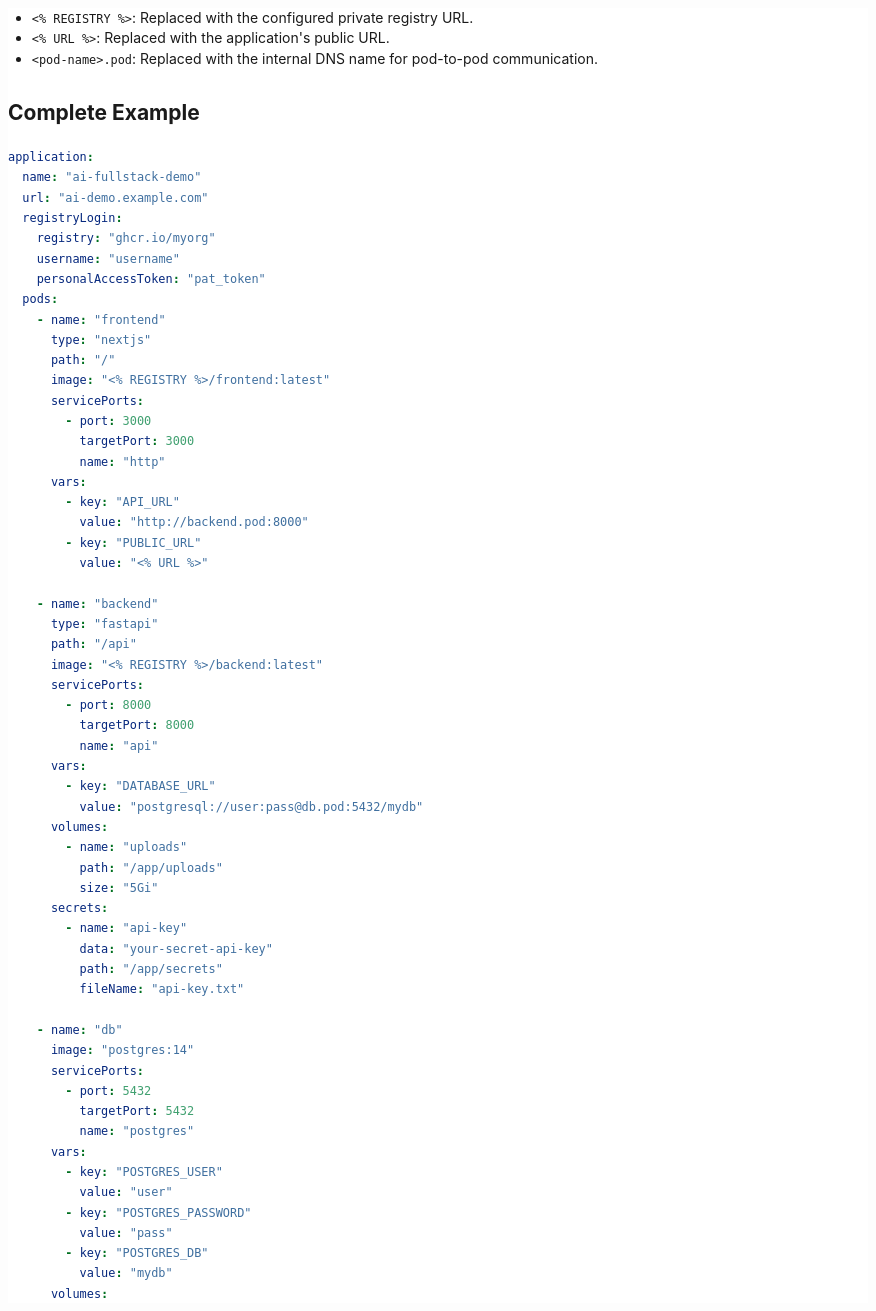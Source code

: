 - `<% REGISTRY %>`: Replaced with the configured private registry URL.
- `<% URL %>`: Replaced with the application's public URL.
- `<pod-name>.pod`: Replaced with the internal DNS name for pod-to-pod communication.

## Complete Example

```yaml
application:
  name: "ai-fullstack-demo"
  url: "ai-demo.example.com"
  registryLogin:
    registry: "ghcr.io/myorg"
    username: "username"
    personalAccessToken: "pat_token"
  pods:
    - name: "frontend"
      type: "nextjs"
      path: "/"
      image: "<% REGISTRY %>/frontend:latest"
      servicePorts:
        - port: 3000
          targetPort: 3000
          name: "http"
      vars:
        - key: "API_URL"
          value: "http://backend.pod:8000"
        - key: "PUBLIC_URL"
          value: "<% URL %>"
      
    - name: "backend"
      type: "fastapi"
      path: "/api"
      image: "<% REGISTRY %>/backend:latest"
      servicePorts:
        - port: 8000
          targetPort: 8000
          name: "api"
      vars:
        - key: "DATABASE_URL"
          value: "postgresql://user:pass@db.pod:5432/mydb"
      volumes:
        - name: "uploads"
          path: "/app/uploads"
          size: "5Gi"
      secrets:
        - name: "api-key"
          data: "your-secret-api-key"
          path: "/app/secrets"
          fileName: "api-key.txt"
    
    - name: "db"
      image: "postgres:14"
      servicePorts:
        - port: 5432
          targetPort: 5432
          name: "postgres"
      vars:
        - key: "POSTGRES_USER"
          value: "user"
        - key: "POSTGRES_PASSWORD"
          value: "pass"
        - key: "POSTGRES_DB"
          value: "mydb"
      volumes:
```